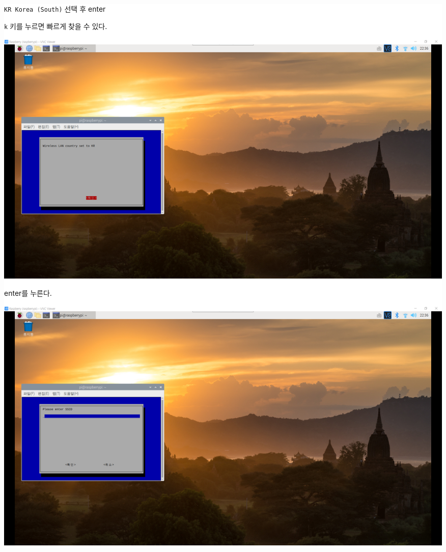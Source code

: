 `KR Korea (South)` 선택 후 enter

`k` 키를 누르면 빠르게 찾을 수 있다.

![image-20210625223625525](ITda_사용_설명서.assets/image-20210625223625525.png)

enter를 누른다.

![image-20210625223651858](ITda_사용_설명서.assets/image-20210625223651858.png)
